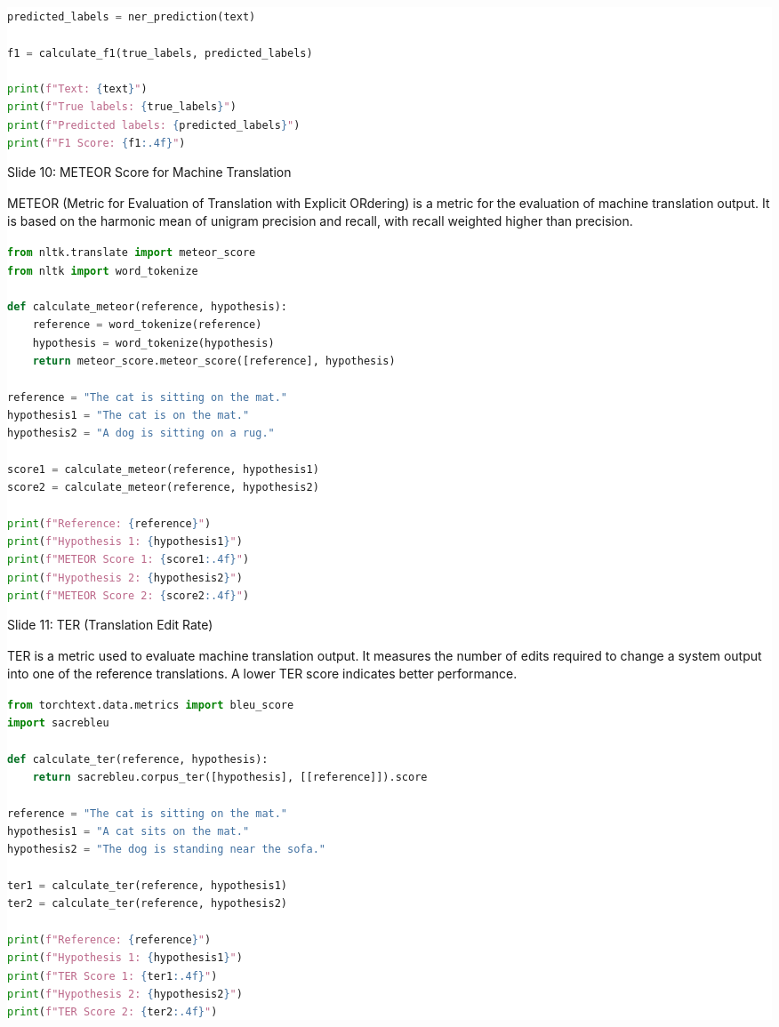 ```python
predicted_labels = ner_prediction(text)

f1 = calculate_f1(true_labels, predicted_labels)

print(f"Text: {text}")
print(f"True labels: {true_labels}")
print(f"Predicted labels: {predicted_labels}")
print(f"F1 Score: {f1:.4f}")
```

Slide 10: METEOR Score for Machine Translation

METEOR (Metric for Evaluation of Translation with Explicit ORdering) is a metric for the evaluation of machine translation output. It is based on the harmonic mean of unigram precision and recall, with recall weighted higher than precision.

```python
from nltk.translate import meteor_score
from nltk import word_tokenize

def calculate_meteor(reference, hypothesis):
    reference = word_tokenize(reference)
    hypothesis = word_tokenize(hypothesis)
    return meteor_score.meteor_score([reference], hypothesis)

reference = "The cat is sitting on the mat."
hypothesis1 = "The cat is on the mat."
hypothesis2 = "A dog is sitting on a rug."

score1 = calculate_meteor(reference, hypothesis1)
score2 = calculate_meteor(reference, hypothesis2)

print(f"Reference: {reference}")
print(f"Hypothesis 1: {hypothesis1}")
print(f"METEOR Score 1: {score1:.4f}")
print(f"Hypothesis 2: {hypothesis2}")
print(f"METEOR Score 2: {score2:.4f}")
```

Slide 11: TER (Translation Edit Rate)

TER is a metric used to evaluate machine translation output. It measures the number of edits required to change a system output into one of the reference translations. A lower TER score indicates better performance.

```python
from torchtext.data.metrics import bleu_score
import sacrebleu

def calculate_ter(reference, hypothesis):
    return sacrebleu.corpus_ter([hypothesis], [[reference]]).score

reference = "The cat is sitting on the mat."
hypothesis1 = "A cat sits on the mat."
hypothesis2 = "The dog is standing near the sofa."

ter1 = calculate_ter(reference, hypothesis1)
ter2 = calculate_ter(reference, hypothesis2)

print(f"Reference: {reference}")
print(f"Hypothesis 1: {hypothesis1}")
print(f"TER Score 1: {ter1:.4f}")
print(f"Hypothesis 2: {hypothesis2}")
print(f"TER Score 2: {ter2:.4f}")
```
